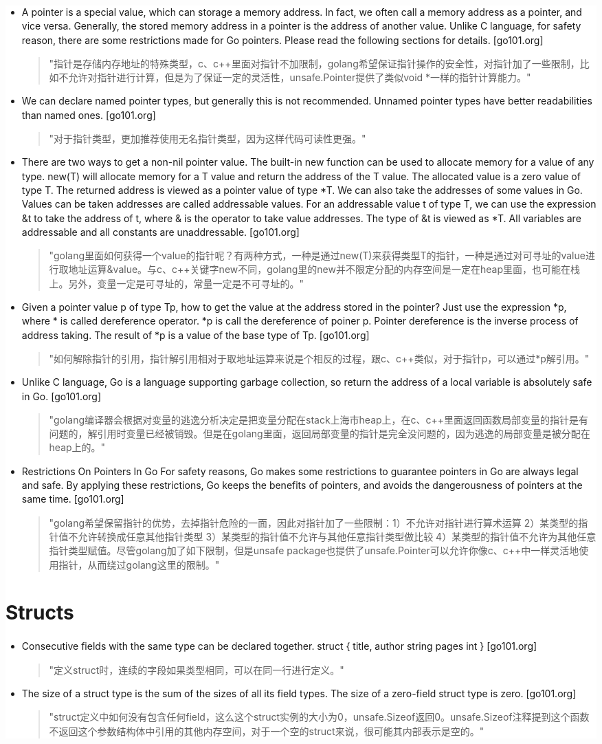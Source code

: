 - A pointer is a special value, which can storage a memory address. In fact, we often call a memory address as a pointer, and vice versa.  Generally, the stored memory address in a pointer is the address of another value. Unlike C language, for safety reason, there are some restrictions made for Go pointers. Please read the following sections for details.  [go101.org]

	>"指针是存储内存地址的特殊类型，c、c++里面对指针不加限制，golang希望保证指针操作的安全性，对指针加了一些限制，比如不允许对指针进行计算，但是为了保证一定的灵活性，unsafe.Pointer提供了类似void *一样的指针计算能力。"

- We can declare named pointer types, but generally this is not recommended. Unnamed pointer types have better readabilities than named ones.  [go101.org]

	>"对于指针类型，更加推荐使用无名指针类型，因为这样代码可读性更强。"

- There are two ways to get a non-nil pointer value. The built-in new function can be used to allocate memory for a value of any type. new(T) will allocate memory for a T value and return the address of the T value. The allocated value is a zero value of type T. The returned address is viewed as a pointer value of type *T. We can also take the addresses of some values in Go. Values can be taken addresses are called addressable values. For an addressable value t of type T, we can use the expression &t to take the address of t, where & is the operator to take value addresses. The type of &t is viewed as *T.   All variables are addressable and all constants are unaddressable.  [go101.org]

	>"golang里面如何获得一个value的指针呢？有两种方式，一种是通过new(T)来获得类型T的指针，一种是通过对可寻址的value进行取地址运算&amp;value。与c、c++关键字new不同，golang里的new并不限定分配的内存空间是一定在heap里面，也可能在栈上。另外，变量一定是可寻址的，常量一定是不可寻址的。"

- Given a pointer value p of type Tp, how to get the value at the address stored in the pointer? Just use the expression *p, where * is called dereference operator. *p is call the dereference of poiner p. Pointer dereference is the inverse process of address taking. The result of *p is a value of the base type of Tp.  [go101.org]

	>"如何解除指针的引用，指针解引用相对于取地址运算来说是个相反的过程，跟c、c++类似，对于指针p，可以通过*p解引用。"

- Unlike C language, Go is a language supporting garbage collection, so return the address of a local variable is absolutely safe in Go.  [go101.org]

	>"golang编译器会根据对变量的逃逸分析决定是把变量分配在stack上海市heap上，在c、c++里面返回函数局部变量的指针是有问题的，解引用时变量已经被销毁。但是在golang里面，返回局部变量的指针是完全没问题的，因为逃逸的局部变量是被分配在heap上的。"

- Restrictions On Pointers In Go  For safety reasons, Go makes some restrictions to guarantee pointers in Go are always legal and safe. By applying these restrictions, Go keeps the benefits of pointers, and avoids the dangerousness of pointers at the same time.  [go101.org]

	>"golang希望保留指针的优势，去掉指针危险的一面，因此对指针加了一些限制：1）不允许对指针进行算术运算 2）某类型的指针值不允许转换成任意其他指针类型 3）某类型的指针值不允许与其他任意指针类型做比较 4）某类型的指针值不允许为其他任意指针类型赋值。尽管golang加了如下限制，但是unsafe package也提供了unsafe.Pointer可以允许你像c、c++中一样灵活地使用指针，从而绕过golang这里的限制。"

# Structs

- Consecutive fields with the same type can be declared together. struct { 	title, author string 	pages         int }  [go101.org]

	>"定义struct时，连续的字段如果类型相同，可以在同一行进行定义。"

- The size of a struct type is the sum of the sizes of all its field types. The size of a zero-field struct type is zero.  [go101.org]

	>"struct定义中如何没有包含任何field，这么这个struct实例的大小为0，unsafe.Sizeof返回0。unsafe.Sizeof注释提到这个函数不返回这个参数结构体中引用的其他内存空间，对于一个空的struct来说，很可能其内部表示是空的。"
